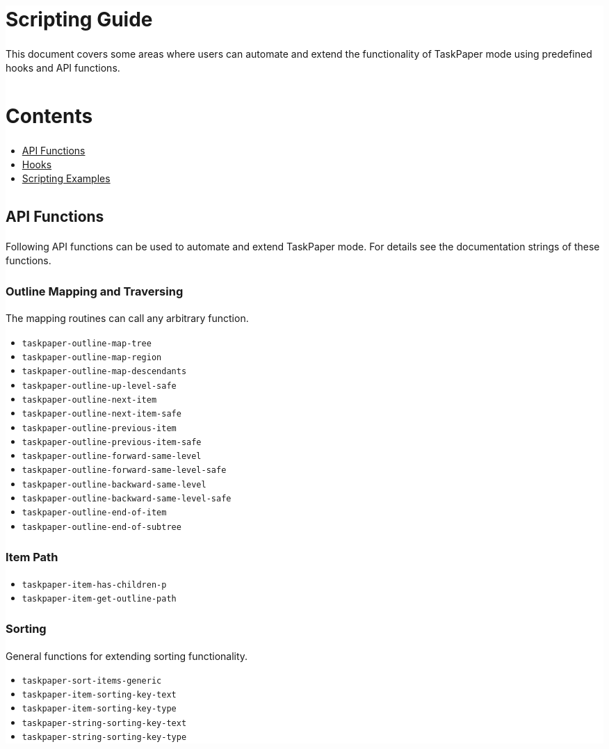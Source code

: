 
# Scripting Guide

This document covers some areas where users can automate and extend the functionality of TaskPaper mode using predefined hooks and API functions.

# Contents

- [API Functions](#api-functions)
- [Hooks](#hooks)
- [Scripting Examples](#scripting-examples)

## API Functions

Following API functions can be used to automate and extend TaskPaper mode. For details see the documentation strings of these functions.

### Outline Mapping and Traversing

The mapping routines can call any arbitrary function.

- `taskpaper-outline-map-tree`
- `taskpaper-outline-map-region`
- `taskpaper-outline-map-descendants`
- `taskpaper-outline-up-level-safe`
- `taskpaper-outline-next-item`
- `taskpaper-outline-next-item-safe`
- `taskpaper-outline-previous-item`
- `taskpaper-outline-previous-item-safe`
- `taskpaper-outline-forward-same-level`
- `taskpaper-outline-forward-same-level-safe`
- `taskpaper-outline-backward-same-level`
- `taskpaper-outline-backward-same-level-safe`
- `taskpaper-outline-end-of-item`
- `taskpaper-outline-end-of-subtree`

### Item Path

- `taskpaper-item-has-children-p`
- `taskpaper-item-get-outline-path`

### Sorting

General functions for extending sorting functionality.

- `taskpaper-sort-items-generic`
- `taskpaper-item-sorting-key-text`
- `taskpaper-item-sorting-key-type`
- `taskpaper-string-sorting-key-text`
- `taskpaper-string-sorting-key-type`
